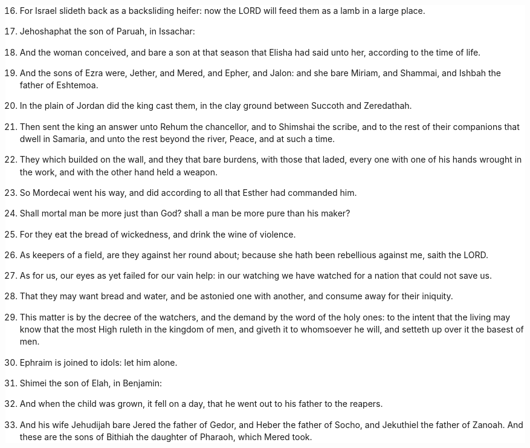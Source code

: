 16. For Israel slideth back as a backsliding heifer: now the LORD
will feed them as a lamb in a large place.

17. Jehoshaphat the son of Paruah, in Issachar:

17. And the woman conceived, and bare a son at that season that
Elisha had said unto her, according to the time of life.

17. And the sons of Ezra were, Jether, and Mered, and Epher, and
Jalon: and she bare Miriam, and Shammai, and Ishbah the father of
Eshtemoa.

17. In the plain of Jordan did the king cast them, in the clay ground
between Succoth and Zeredathah.

17. Then sent the king an answer unto Rehum the chancellor, and to
Shimshai the scribe, and to the rest of their companions that dwell in
Samaria, and unto the rest beyond the river, Peace, and at such a
time.

17. They which builded on the wall, and they that bare burdens, with
those that laded, every one with one of his hands wrought in the work,
and with the other hand held a weapon.

17. So Mordecai went his way, and did according to all that Esther
had commanded him.

17. Shall mortal man be more just than God? shall a man be
more pure than his maker?

17. For they eat the bread of wickedness, and drink the wine of
violence.

17. As keepers of a field, are they against her round about; because
she hath been rebellious against me, saith the LORD.

17. As for us, our eyes as yet failed for our vain help: in our
watching we have watched for a nation that could not save us.

17. That they may want bread and water, and be astonied
one with another, and consume away for their iniquity.

17. This matter is by the decree of the watchers, and the demand by
the word of the holy ones: to the intent that the living may know that
the most High ruleth in the kingdom of men, and giveth it to
whomsoever he will, and setteth up over it the basest of men.

17. Ephraim is joined to idols: let him alone.

18. Shimei
the son of Elah, in Benjamin:

18. And when the child was grown, it fell on a day, that he went out
to his father to the reapers.

18. And his wife Jehudijah bare Jered the father of Gedor, and Heber
the father of Socho, and Jekuthiel the father of Zanoah. And these are
the sons of Bithiah the daughter of Pharaoh, which Mered took.
